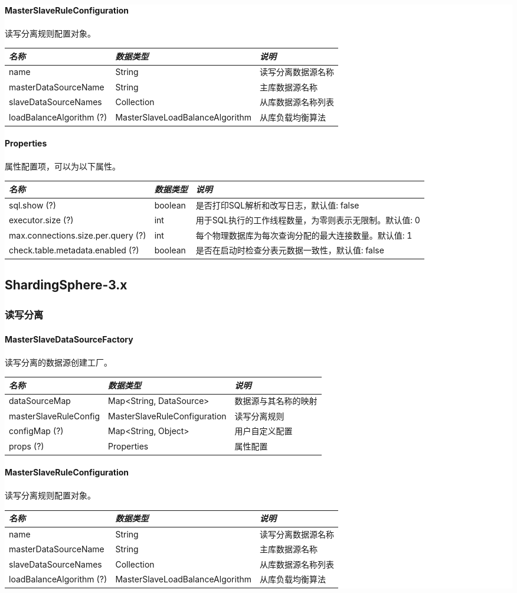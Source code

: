 #### MasterSlaveRuleConfiguration

读写分离规则配置对象。

| *名称*                   | *数据类型*                      | *说明*             |
| :----------------------- | :------------------------------ | :----------------- |
| name                     | String                          | 读写分离数据源名称 |
| masterDataSourceName     | String                          | 主库数据源名称     |
| slaveDataSourceNames     | Collection<String>              | 从库数据源名称列表 |
| loadBalanceAlgorithm (?) | MasterSlaveLoadBalanceAlgorithm | 从库负载均衡算法   |

#### Properties

属性配置项，可以为以下属性。

| *名称*                             | *数据类型* | *说明*                                                 |
| :--------------------------------- | :--------- | :----------------------------------------------------- |
| sql.show (?)                       | boolean    | 是否打印SQL解析和改写日志，默认值: false               |
| executor.size (?)                  | int        | 用于SQL执行的工作线程数量，为零则表示无限制。默认值: 0 |
| max.connections.size.per.query (?) | int        | 每个物理数据库为每次查询分配的最大连接数量。默认值: 1  |
| check.table.metadata.enabled (?)   | boolean    | 是否在启动时检查分表元数据一致性，默认值: false        |

## ShardingSphere-3.x

### 读写分离

#### MasterSlaveDataSourceFactory

读写分离的数据源创建工厂。

| *名称*                | *数据类型*                   | *说明*               |
| :-------------------- | :--------------------------- | :------------------- |
| dataSourceMap         | Map<String, DataSource>      | 数据源与其名称的映射 |
| masterSlaveRuleConfig | MasterSlaveRuleConfiguration | 读写分离规则         |
| configMap (?)         | Map<String, Object>          | 用户自定义配置       |
| props (?)             | Properties                   | 属性配置             |

#### MasterSlaveRuleConfiguration

读写分离规则配置对象。

| *名称*                   | *数据类型*                      | *说明*             |
| :----------------------- | :------------------------------ | :----------------- |
| name                     | String                          | 读写分离数据源名称 |
| masterDataSourceName     | String                          | 主库数据源名称     |
| slaveDataSourceNames     | Collection<String>              | 从库数据源名称列表 |
| loadBalanceAlgorithm (?) | MasterSlaveLoadBalanceAlgorithm | 从库负载均衡算法   |
